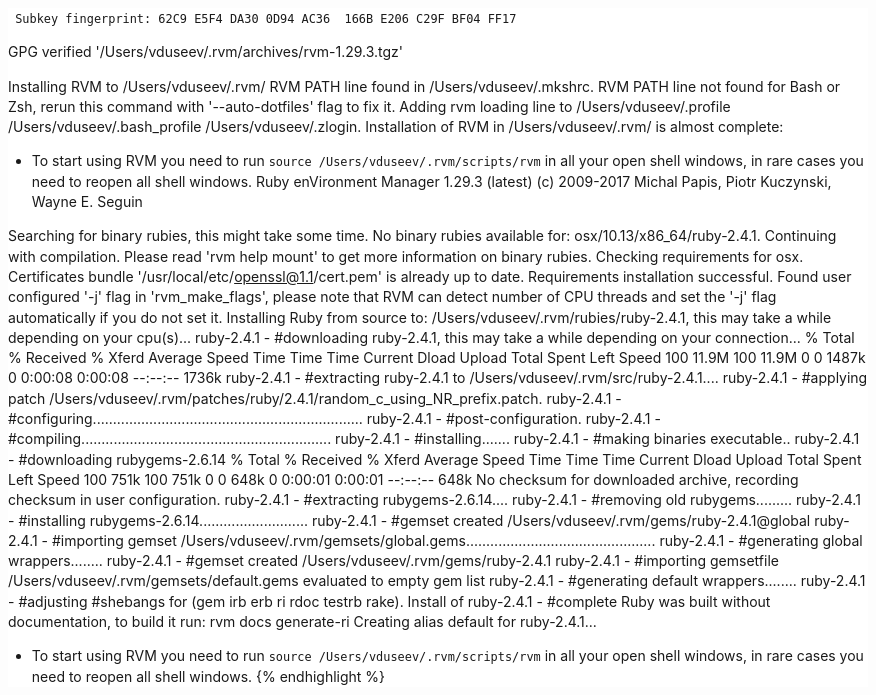      Subkey fingerprint: 62C9 E5F4 DA30 0D94 AC36  166B E206 C29F BF04 FF17
GPG verified '/Users/vduseev/.rvm/archives/rvm-1.29.3.tgz'

Installing RVM to /Users/vduseev/.rvm/
    RVM PATH line found in /Users/vduseev/.mkshrc.
    RVM PATH line not found for Bash or Zsh, rerun this command with '--auto-dotfiles' flag to fix it.
    Adding rvm loading line to /Users/vduseev/.profile /Users/vduseev/.bash_profile /Users/vduseev/.zlogin.
Installation of RVM in /Users/vduseev/.rvm/ is almost complete:

  * To start using RVM you need to run `source /Users/vduseev/.rvm/scripts/rvm`
    in all your open shell windows, in rare cases you need to reopen all shell windows.
Ruby enVironment Manager 1.29.3 (latest) (c) 2009-2017 Michal Papis, Piotr Kuczynski, Wayne E. Seguin

Searching for binary rubies, this might take some time.
No binary rubies available for: osx/10.13/x86_64/ruby-2.4.1.
Continuing with compilation. Please read 'rvm help mount' to get more information on binary rubies.
Checking requirements for osx.
Certificates bundle '/usr/local/etc/openssl@1.1/cert.pem' is already up to date.
Requirements installation successful.
Found user configured '-j' flag in 'rvm_make_flags', please note that RVM can detect number of CPU threads and set the '-j' flag automatically if you do not set it.
Installing Ruby from source to: /Users/vduseev/.rvm/rubies/ruby-2.4.1, this may take a while depending on your cpu(s)...
ruby-2.4.1 - #downloading ruby-2.4.1, this may take a while depending on your connection...
  % Total    % Received % Xferd  Average Speed   Time    Time     Time  Current
                                 Dload  Upload   Total   Spent    Left  Speed
100 11.9M  100 11.9M    0     0  1487k      0  0:00:08  0:00:08 --:--:-- 1736k
ruby-2.4.1 - #extracting ruby-2.4.1 to /Users/vduseev/.rvm/src/ruby-2.4.1....
ruby-2.4.1 - #applying patch /Users/vduseev/.rvm/patches/ruby/2.4.1/random_c_using_NR_prefix.patch.
ruby-2.4.1 - #configuring...................................................................
ruby-2.4.1 - #post-configuration.
ruby-2.4.1 - #compiling..............................................................
ruby-2.4.1 - #installing.......
ruby-2.4.1 - #making binaries executable..
ruby-2.4.1 - #downloading rubygems-2.6.14
  % Total    % Received % Xferd  Average Speed   Time    Time     Time  Current
                                 Dload  Upload   Total   Spent    Left  Speed
100  751k  100  751k    0     0   648k      0  0:00:01  0:00:01 --:--:--  648k
No checksum for downloaded archive, recording checksum in user configuration.
ruby-2.4.1 - #extracting rubygems-2.6.14....
ruby-2.4.1 - #removing old rubygems.........
ruby-2.4.1 - #installing rubygems-2.6.14...........................
ruby-2.4.1 - #gemset created /Users/vduseev/.rvm/gems/ruby-2.4.1@global
ruby-2.4.1 - #importing gemset /Users/vduseev/.rvm/gemsets/global.gems...............................................
ruby-2.4.1 - #generating global wrappers........
ruby-2.4.1 - #gemset created /Users/vduseev/.rvm/gems/ruby-2.4.1
ruby-2.4.1 - #importing gemsetfile /Users/vduseev/.rvm/gemsets/default.gems evaluated to empty gem list
ruby-2.4.1 - #generating default wrappers........
ruby-2.4.1 - #adjusting #shebangs for (gem irb erb ri rdoc testrb rake).
Install of ruby-2.4.1 - #complete
Ruby was built without documentation, to build it run: rvm docs generate-ri
Creating alias default for ruby-2.4.1...

  * To start using RVM you need to run `source /Users/vduseev/.rvm/scripts/rvm`
    in all your open shell windows, in rare cases you need to reopen all shell windows.
{% endhighlight %}
